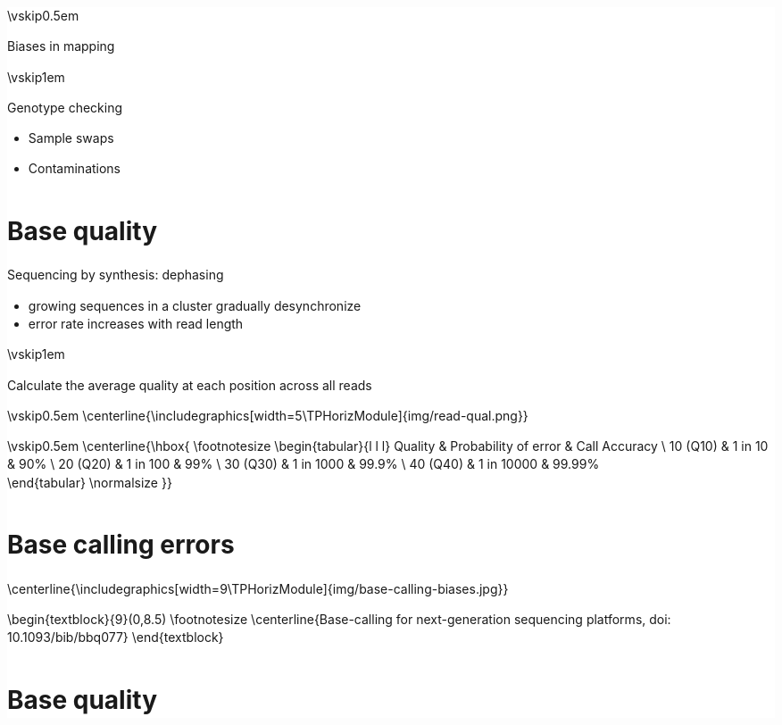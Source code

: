 \vskip0.5em

Biases in mapping

\vskip1em

Genotype checking

* Sample swaps

* Contaminations



# Base quality

Sequencing by synthesis: dephasing

* growing sequences in a cluster gradually desynchronize
* error rate increases with read length

\vskip1em

Calculate the average quality at each position across all reads

\vskip0.5em
\centerline{\includegraphics[width=5\TPHorizModule]{img/read-qual.png}}

\vskip0.5em
\centerline{\hbox{
\footnotesize
\begin{tabular}{l l l}
Quality   &   Probability of error  &  Call Accuracy   \\ 
10 (Q10)  &        1 in 10          &  90\%            \\ 
20 (Q20)  &        1 in 100         &  99\%            \\ 
30 (Q30)  &        1 in 1000        &  99.9\%           \\
40 (Q40)  &        1 in 10000       &  99.99\%                
\end{tabular}
\normalsize
}}


# Base calling errors

\centerline{\includegraphics[width=9\TPHorizModule]{img/base-calling-biases.jpg}}

\begin{textblock}{9}(0,8.5)
\footnotesize 
\centerline{Base-calling for next-generation sequencing platforms, doi: 10.1093/bib/bbq077}
\end{textblock}





# Base quality
